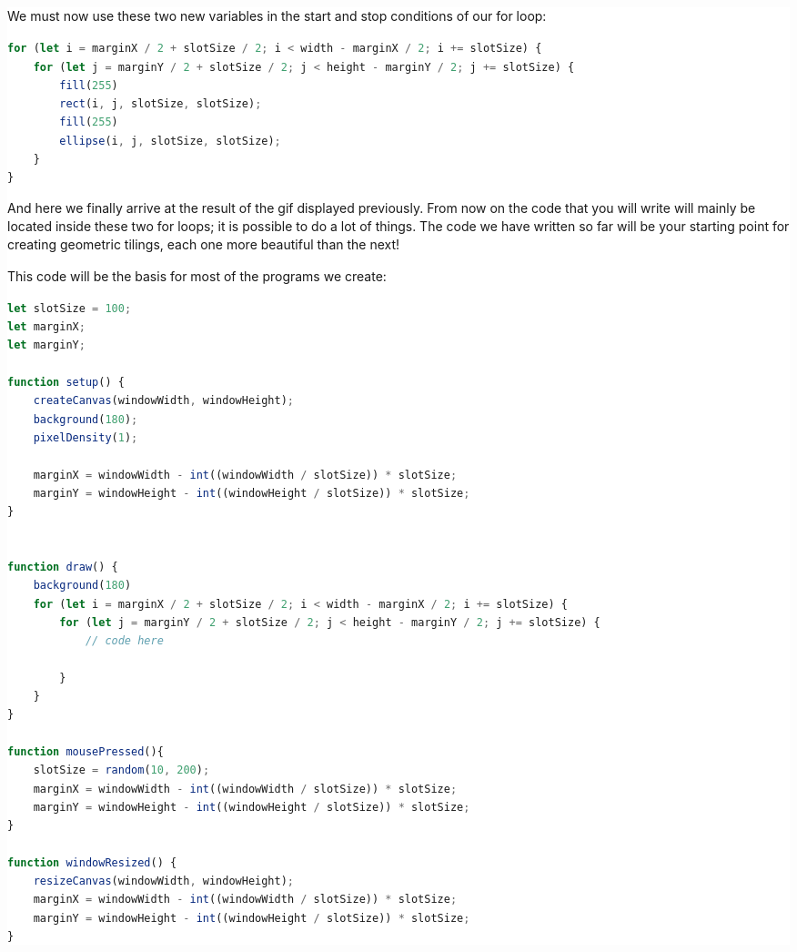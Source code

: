 We must now use these two new variables in the start and stop conditions of our for loop:

```js
for (let i = marginX / 2 + slotSize / 2; i < width - marginX / 2; i += slotSize) {
    for (let j = marginY / 2 + slotSize / 2; j < height - marginY / 2; j += slotSize) {
        fill(255)
        rect(i, j, slotSize, slotSize);
        fill(255)
        ellipse(i, j, slotSize, slotSize);        
    }
}
```

And here we finally arrive at the result of the gif displayed previously. From now on the code that you will write will mainly be located inside these two for loops; it is possible to do a lot of things. The code we have written so far will be your starting point for creating geometric tilings, each one more beautiful than the next!

This code will be the basis for most of the programs we create:

```js
let slotSize = 100;
let marginX;
let marginY;

function setup() {
    createCanvas(windowWidth, windowHeight);
    background(180);
    pixelDensity(1);

    marginX = windowWidth - int((windowWidth / slotSize)) * slotSize;
    marginY = windowHeight - int((windowHeight / slotSize)) * slotSize;
}


function draw() {
    background(180)
    for (let i = marginX / 2 + slotSize / 2; i < width - marginX / 2; i += slotSize) {
        for (let j = marginY / 2 + slotSize / 2; j < height - marginY / 2; j += slotSize) {
            // code here

        }
    }
}

function mousePressed(){
    slotSize = random(10, 200);
    marginX = windowWidth - int((windowWidth / slotSize)) * slotSize;
    marginY = windowHeight - int((windowHeight / slotSize)) * slotSize;
}

function windowResized() {
    resizeCanvas(windowWidth, windowHeight);
    marginX = windowWidth - int((windowWidth / slotSize)) * slotSize;
    marginY = windowHeight - int((windowHeight / slotSize)) * slotSize;
}
```
